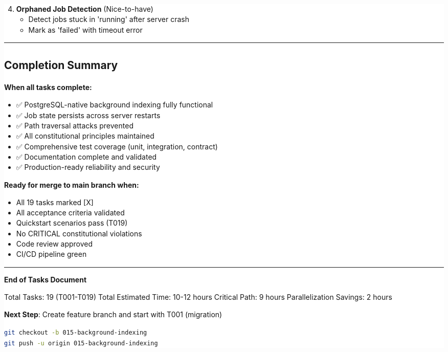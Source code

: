 4. **Orphaned Job Detection** (Nice-to-have)
   - Detect jobs stuck in 'running' after server crash
   - Mark as 'failed' with timeout error

---

## Completion Summary

**When all tasks complete:**

- ✅ PostgreSQL-native background indexing fully functional
- ✅ Job state persists across server restarts
- ✅ Path traversal attacks prevented
- ✅ All constitutional principles maintained
- ✅ Comprehensive test coverage (unit, integration, contract)
- ✅ Documentation complete and validated
- ✅ Production-ready reliability and security

**Ready for merge to main branch when:**
- All 19 tasks marked [X]
- All acceptance criteria validated
- Quickstart scenarios pass (T019)
- No CRITICAL constitutional violations
- Code review approved
- CI/CD pipeline green

---

**End of Tasks Document**

Total Tasks: 19 (T001-T019)
Total Estimated Time: 10-12 hours
Critical Path: 9 hours
Parallelization Savings: 2 hours

**Next Step**: Create feature branch and start with T001 (migration)

```bash
git checkout -b 015-background-indexing
git push -u origin 015-background-indexing
```
